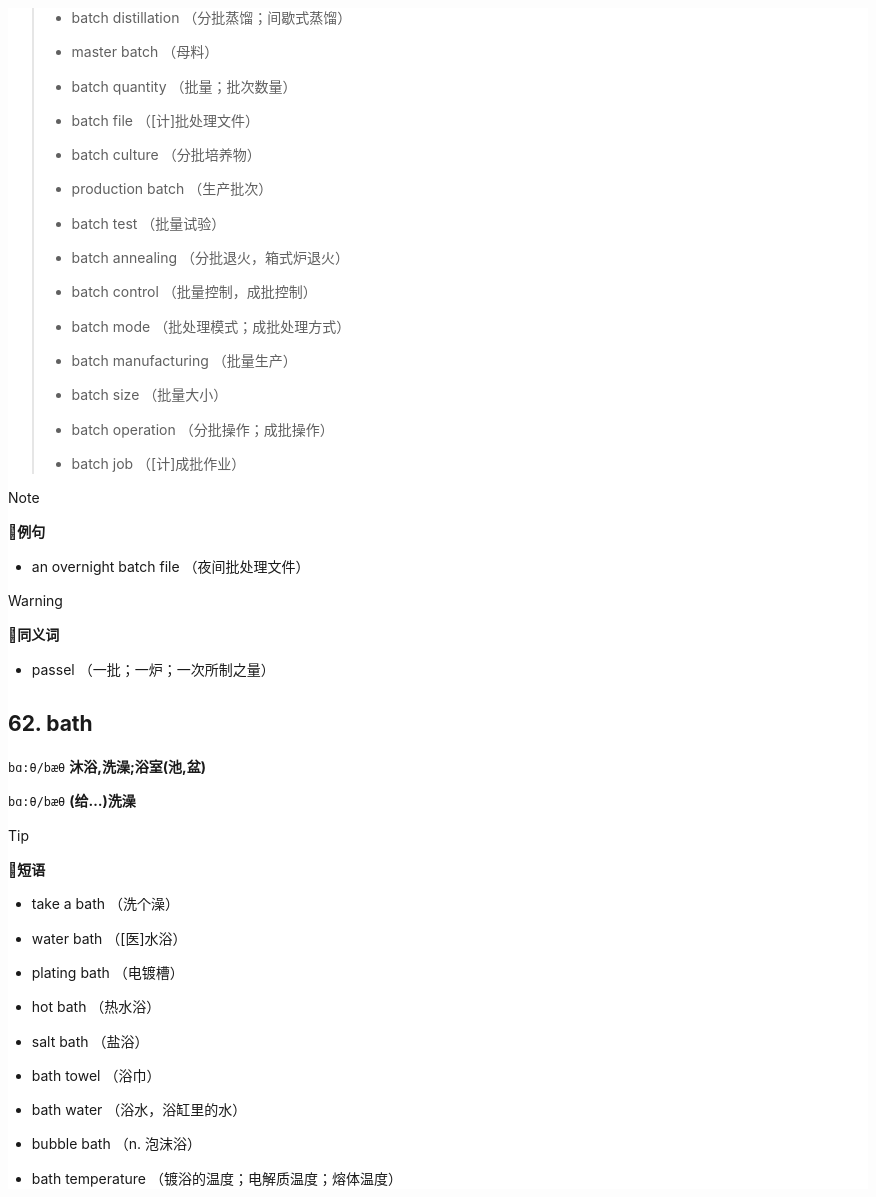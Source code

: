 > - batch distillation （分批蒸馏；间歇式蒸馏）
>
> - master batch （母料）
>
> - batch quantity （批量；批次数量）
>
> - batch file （[计]批处理文件）
>
> - batch culture （分批培养物）
>
> - production batch （生产批次）
>
> - batch test （批量试验）
>
> - batch annealing （分批退火，箱式炉退火）
>
> - batch control （批量控制，成批控制）
>
> - batch mode （批处理模式；成批处理方式）
>
> - batch manufacturing （批量生产）
>
> - batch size （批量大小）
>
> - batch operation （分批操作；成批操作）
>
> - batch job （[计]成批作业）
>

> [!NOTE]
> **🎤例句**
> - an overnight batch file （夜间批处理文件）
>

> [!WARNING]
> **🤔同义词**
> - passel （一批；一炉；一次所制之量）
>

## 62. bath

`bɑ:θ/bæθ`  **沐浴,洗澡;浴室(池,盆)**

`bɑ:θ/bæθ`  **(给…)洗澡**

> [!TIP]
> **🤩短语**
> - take a bath （洗个澡）
>
> - water bath （[医]水浴）
>
> - plating bath （电镀槽）
>
> - hot bath （热水浴）
>
> - salt bath （盐浴）
>
> - bath towel （浴巾）
>
> - bath water （浴水，浴缸里的水）
>
> - bubble bath （n. 泡沫浴）
>
> - bath temperature （镀浴的温度；电解质温度；熔体温度）
>